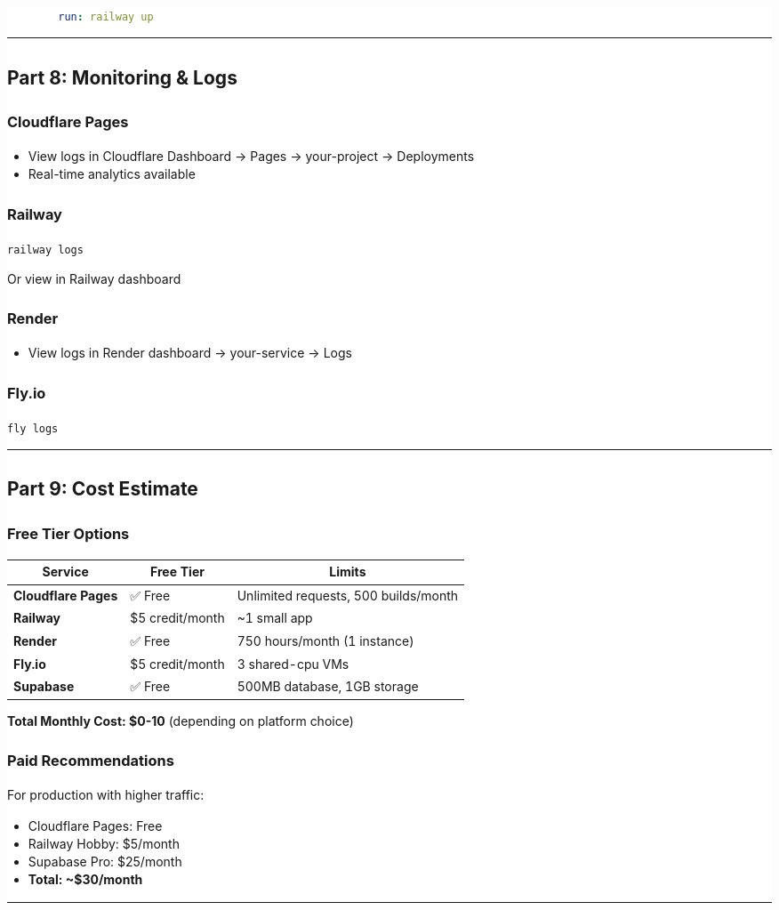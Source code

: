 ```yaml
        run: railway up
```

---

## Part 8: Monitoring & Logs

### Cloudflare Pages
- View logs in Cloudflare Dashboard → Pages → your-project → Deployments
- Real-time analytics available

### Railway
```bash
railway logs
```

Or view in Railway dashboard

### Render
- View logs in Render dashboard → your-service → Logs

### Fly.io
```bash
fly logs
```

---

## Part 9: Cost Estimate

### Free Tier Options

| Service | Free Tier | Limits |
|---------|-----------|--------|
| **Cloudflare Pages** | ✅ Free | Unlimited requests, 500 builds/month |
| **Railway** | $5 credit/month | ~1 small app |
| **Render** | ✅ Free | 750 hours/month (1 instance) |
| **Fly.io** | $5 credit/month | 3 shared-cpu VMs |
| **Supabase** | ✅ Free | 500MB database, 1GB storage |

**Total Monthly Cost: $0-10** (depending on platform choice)

### Paid Recommendations

For production with higher traffic:
- Cloudflare Pages: Free
- Railway Hobby: $5/month
- Supabase Pro: $25/month
- **Total: ~$30/month**

---